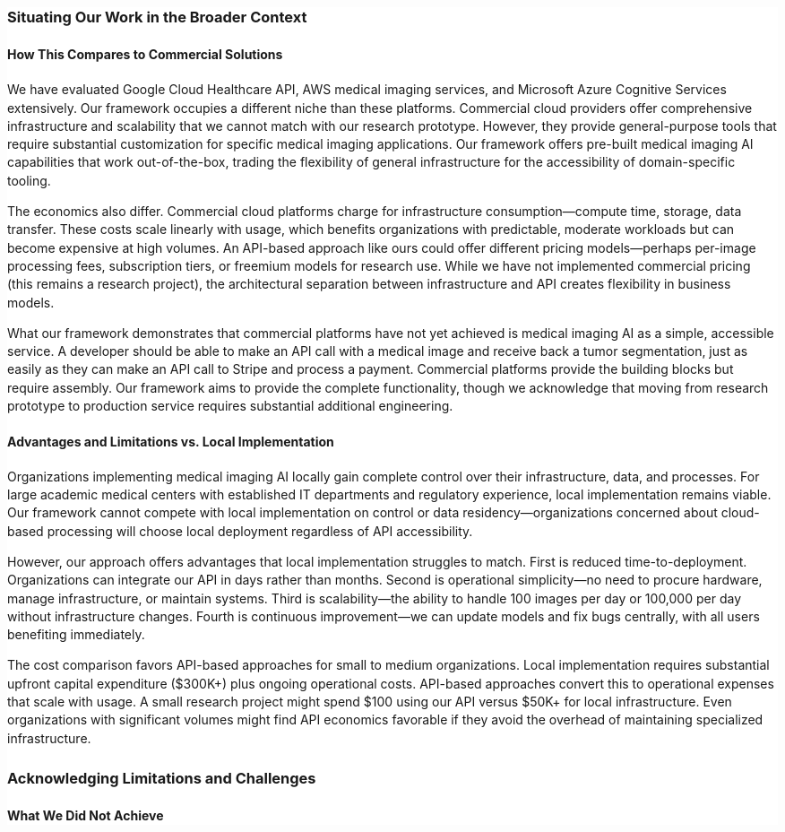 ### Situating Our Work in the Broader Context

#### How This Compares to Commercial Solutions

We have evaluated Google Cloud Healthcare API, AWS medical imaging services, and Microsoft Azure Cognitive Services extensively. Our framework occupies a different niche than these platforms. Commercial cloud providers offer comprehensive infrastructure and scalability that we cannot match with our research prototype. However, they provide general-purpose tools that require substantial customization for specific medical imaging applications. Our framework offers pre-built medical imaging AI capabilities that work out-of-the-box, trading the flexibility of general infrastructure for the accessibility of domain-specific tooling.

The economics also differ. Commercial cloud platforms charge for infrastructure consumption—compute time, storage, data transfer. These costs scale linearly with usage, which benefits organizations with predictable, moderate workloads but can become expensive at high volumes. An API-based approach like ours could offer different pricing models—perhaps per-image processing fees, subscription tiers, or freemium models for research use. While we have not implemented commercial pricing (this remains a research project), the architectural separation between infrastructure and API creates flexibility in business models.

What our framework demonstrates that commercial platforms have not yet achieved is medical imaging AI as a simple, accessible service. A developer should be able to make an API call with a medical image and receive back a tumor segmentation, just as easily as they can make an API call to Stripe and process a payment. Commercial platforms provide the building blocks but require assembly. Our framework aims to provide the complete functionality, though we acknowledge that moving from research prototype to production service requires substantial additional engineering.

#### Advantages and Limitations vs. Local Implementation

Organizations implementing medical imaging AI locally gain complete control over their infrastructure, data, and processes. For large academic medical centers with established IT departments and regulatory experience, local implementation remains viable. Our framework cannot compete with local implementation on control or data residency—organizations concerned about cloud-based processing will choose local deployment regardless of API accessibility.

However, our approach offers advantages that local implementation struggles to match. First is reduced time-to-deployment. Organizations can integrate our API in days rather than months. Second is operational simplicity—no need to procure hardware, manage infrastructure, or maintain systems. Third is scalability—the ability to handle 100 images per day or 100,000 per day without infrastructure changes. Fourth is continuous improvement—we can update models and fix bugs centrally, with all users benefiting immediately.

The cost comparison favors API-based approaches for small to medium organizations. Local implementation requires substantial upfront capital expenditure (\$300K+) plus ongoing operational costs. API-based approaches convert this to operational expenses that scale with usage. A small research project might spend \$100 using our API versus \$50K+ for local infrastructure. Even organizations with significant volumes might find API economics favorable if they avoid the overhead of maintaining specialized infrastructure.

### Acknowledging Limitations and Challenges

#### What We Did Not Achieve
